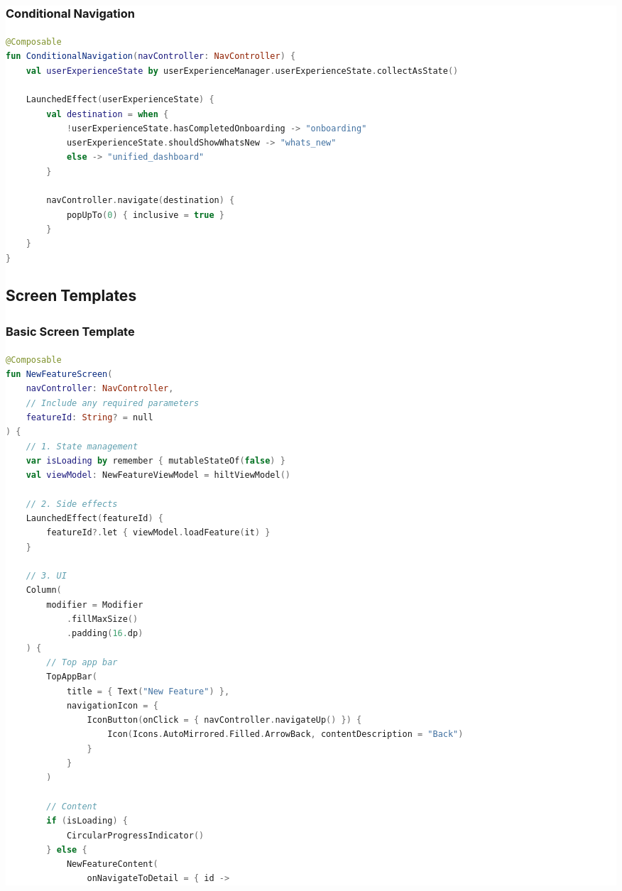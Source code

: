 ### Conditional Navigation

```kotlin
@Composable
fun ConditionalNavigation(navController: NavController) {
    val userExperienceState by userExperienceManager.userExperienceState.collectAsState()
    
    LaunchedEffect(userExperienceState) {
        val destination = when {
            !userExperienceState.hasCompletedOnboarding -> "onboarding"
            userExperienceState.shouldShowWhatsNew -> "whats_new"
            else -> "unified_dashboard"
        }
        
        navController.navigate(destination) {
            popUpTo(0) { inclusive = true }
        }
    }
}
```

## Screen Templates

### Basic Screen Template

```kotlin
@Composable
fun NewFeatureScreen(
    navController: NavController,
    // Include any required parameters
    featureId: String? = null
) {
    // 1. State management
    var isLoading by remember { mutableStateOf(false) }
    val viewModel: NewFeatureViewModel = hiltViewModel()
    
    // 2. Side effects
    LaunchedEffect(featureId) {
        featureId?.let { viewModel.loadFeature(it) }
    }
    
    // 3. UI
    Column(
        modifier = Modifier
            .fillMaxSize()
            .padding(16.dp)
    ) {
        // Top app bar
        TopAppBar(
            title = { Text("New Feature") },
            navigationIcon = {
                IconButton(onClick = { navController.navigateUp() }) {
                    Icon(Icons.AutoMirrored.Filled.ArrowBack, contentDescription = "Back")
                }
            }
        )
        
        // Content
        if (isLoading) {
            CircularProgressIndicator()
        } else {
            NewFeatureContent(
                onNavigateToDetail = { id ->
```